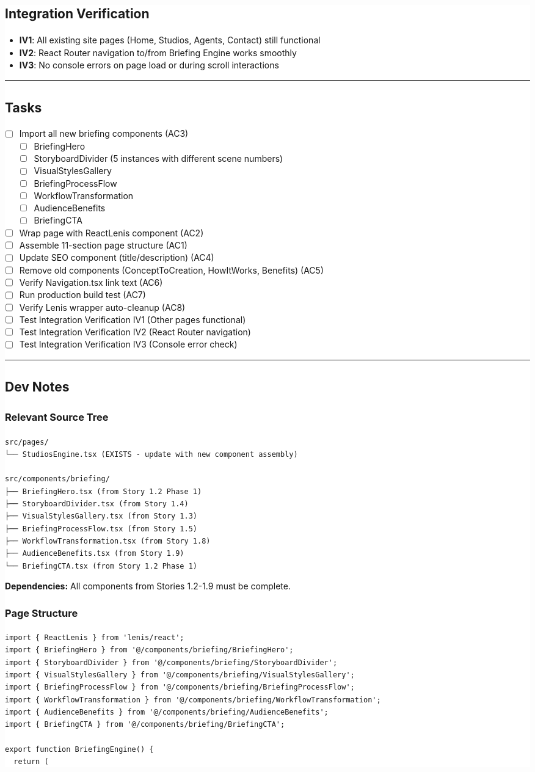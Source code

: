 ## Integration Verification

- **IV1**: All existing site pages (Home, Studios, Agents, Contact) still functional
- **IV2**: React Router navigation to/from Briefing Engine works smoothly
- **IV3**: No console errors on page load or during scroll interactions

---

## Tasks

- [ ] Import all new briefing components (AC3)
  - [ ] BriefingHero
  - [ ] StoryboardDivider (5 instances with different scene numbers)
  - [ ] VisualStylesGallery
  - [ ] BriefingProcessFlow
  - [ ] WorkflowTransformation
  - [ ] AudienceBenefits
  - [ ] BriefingCTA
- [ ] Wrap page with ReactLenis component (AC2)
- [ ] Assemble 11-section page structure (AC1)
- [ ] Update SEO component (title/description) (AC4)
- [ ] Remove old components (ConceptToCreation, HowItWorks, Benefits) (AC5)
- [ ] Verify Navigation.tsx link text (AC6)
- [ ] Run production build test (AC7)
- [ ] Verify Lenis wrapper auto-cleanup (AC8)
- [ ] Test Integration Verification IV1 (Other pages functional)
- [ ] Test Integration Verification IV2 (React Router navigation)
- [ ] Test Integration Verification IV3 (Console error check)

---

## Dev Notes

### Relevant Source Tree

```
src/pages/
└── StudiosEngine.tsx (EXISTS - update with new component assembly)

src/components/briefing/
├── BriefingHero.tsx (from Story 1.2 Phase 1)
├── StoryboardDivider.tsx (from Story 1.4)
├── VisualStylesGallery.tsx (from Story 1.3)
├── BriefingProcessFlow.tsx (from Story 1.5)
├── WorkflowTransformation.tsx (from Story 1.8)
├── AudienceBenefits.tsx (from Story 1.9)
└── BriefingCTA.tsx (from Story 1.2 Phase 1)
```

**Dependencies:** All components from Stories 1.2-1.9 must be complete.

### Page Structure
```tsx
import { ReactLenis } from 'lenis/react';
import { BriefingHero } from '@/components/briefing/BriefingHero';
import { StoryboardDivider } from '@/components/briefing/StoryboardDivider';
import { VisualStylesGallery } from '@/components/briefing/VisualStylesGallery';
import { BriefingProcessFlow } from '@/components/briefing/BriefingProcessFlow';
import { WorkflowTransformation } from '@/components/briefing/WorkflowTransformation';
import { AudienceBenefits } from '@/components/briefing/AudienceBenefits';
import { BriefingCTA } from '@/components/briefing/BriefingCTA';

export function BriefingEngine() {
  return (
```
